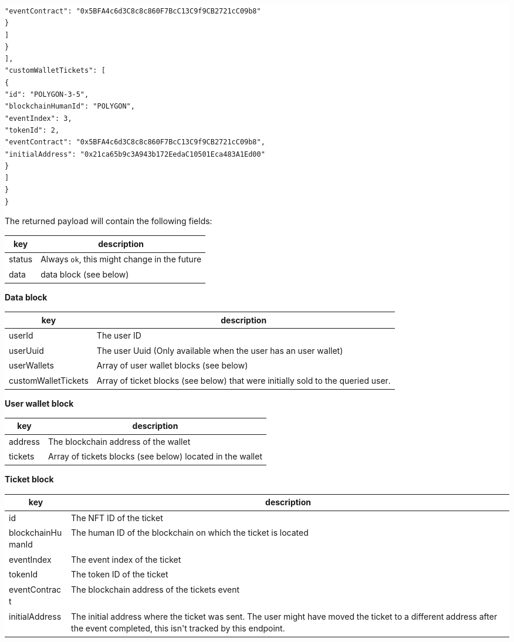 ```
"eventContract": "0x5BFA4c6d3C8c8c860F7BcC13C9f9CB2721cC09b8"
}
]
}
],
"customWalletTickets": [
{
"id": "POLYGON-3-5",
"blockchainHumanId": "POLYGON",
"eventIndex": 3,
"tokenId": 2,
"eventContract": "0x5BFA4c6d3C8c8c860F7BcC13C9f9CB2721cC09b8",
"initialAddress": "0x21ca65b9c3A943b172EedaC10501Eca483A1Ed00"
}
]
}
}
```

The returned payload will contain the following fields:

| key | description |
| --- | --- |
| status | Always `ok`, this might change in the future |
| data | data block (see below) |

**Data block**

| key | description |
| --- | --- |
| userId | The user ID |
| userUuid | The user Uuid (Only available when the user has an user wallet) |
| userWallets | Array of user wallet blocks (see below) |
| customWalletTickets | Array of ticket blocks (see below) that were initially sold to the queried user. |

**User wallet block**

| key | description |
| --- | --- |
| address | The blockchain address of the wallet |
| tickets | Array of tickets blocks (see below) located in the wallet |

**Ticket block**

| key | description |
| --- | --- |
| id | The NFT ID of the ticket |
| blockchainHumanId | The human ID of the blockchain on which the ticket is located |
| eventIndex | The event index of the ticket |
| tokenId | The token ID of the ticket |
| eventContract | The blockchain address of the tickets event |
| initialAddress | The initial address where the ticket was sent. The user might have moved the ticket to a different address after the event completed, this isn't tracked by this endpoint. |
